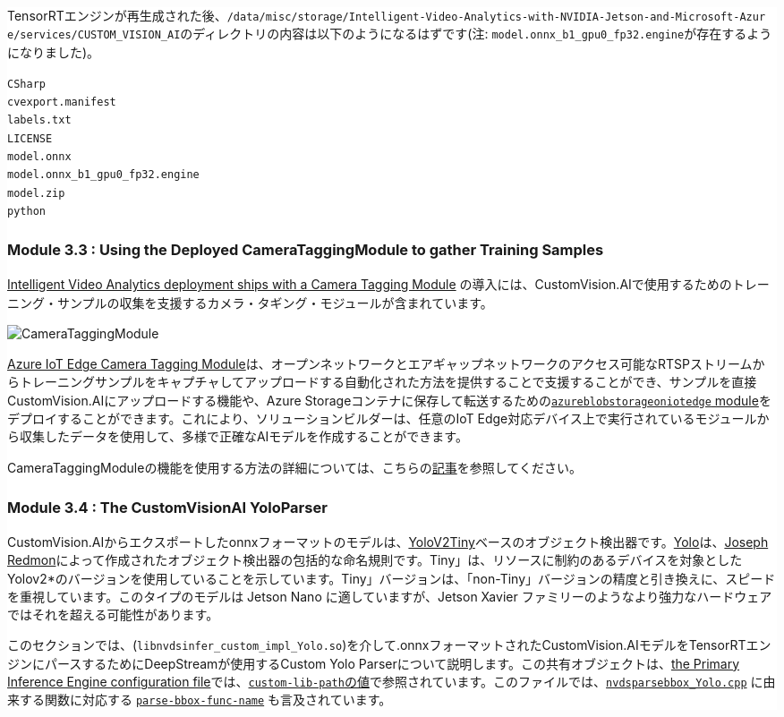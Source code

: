 TensorRTエンジンが再生成された後、`/data/misc/storage/Intelligent-Video-Analytics-with-NVIDIA-Jetson-and-Microsoft-Azure/services/CUSTOM_VISION_AI`のディレクトリの内容は以下のようになるはずです(注: `model.onnx_b1_gpu0_fp32.engine`が存在するようになりました)。


```
CSharp
cvexport.manifest  
labels.txt  
LICENSE  
model.onnx  
model.onnx_b1_gpu0_fp32.engine
model.zip  
python
```

### Module 3.3 : Using the Deployed CameraTaggingModule to gather Training Samples

[Intelligent Video Analytics deployment ships with a Camera Tagging Module](https://github.com/toolboc/Intelligent-Video-Analytics-with-NVIDIA-Jetson-and-Microsoft-Azure/blob/master/deployment-iothub/deployment.template.json#L97) の導入には、CustomVision.AIで使用するためのトレーニング・サンプルの収集を支援するカメラ・タギング・モジュールが含まれています。

![CameraTaggingModule](../assets/CameraTaggingModule.PNG)

[Azure IoT Edge Camera Tagging Module](https://github.com/microsoft/vision-ai-developer-kit/tree/master/samples/official/camera-tagging)は、オープンネットワークとエアギャップネットワークのアクセス可能なRTSPストリームからトレーニングサンプルをキャプチャしてアップロードする自動化された方法を提供することで支援することができ、サンプルを直接CustomVision.AIにアップロードする機能や、Azure Storageコンテナに保存して転送するための[`azureblobstorageoniotedge` module](https://github.com/toolboc/Intelligent-Video-Analytics-with-NVIDIA-Jetson-and-Microsoft-Azure/blob/master/deployment-iothub/deployment.template.json#L161)をデプロイすることができます。これにより、ソリューションビルダーは、任意のIoT Edge対応デバイス上で実行されているモジュールから収集したデータを使用して、多様で正確なAIモデルを作成することができます。



CameraTaggingModuleの機能を使用する方法の詳細については、こちらの[記事](https://dev.to/azure/introduction-to-the-azure-iot-edge-camera-tagging-module-di8)を参照してください。

### Module 3.4 : The CustomVisionAI YoloParser 


CustomVision.AIからエクスポートしたonnxフォーマットのモデルは、[YoloV2Tiny](https://pjreddie.com/darknet/yolov2/)ベースのオブジェクト検出器です。[Yolo](https://pjreddie.com/darknet/yolo/)は、[Joseph Redmon](https://pjreddie.com/)によって作成されたオブジェクト検出器の包括的な命名規則です。Tiny」は、リソースに制約のあるデバイスを対象としたYolov2*のバージョンを使用していることを示しています。Tiny」バージョンは、「non-Tiny」バージョンの精度と引き換えに、スピードを重視しています。このタイプのモデルは Jetson Nano に適していますが、Jetson Xavier ファミリーのようなより強力なハードウェアではそれを超える可能性があります。

このセクションでは、(`libnvdsinfer_custom_impl_Yolo.so`)を介して.onnxフォーマットされたCustomVision.AIモデルをTensorRTエンジンにパースするためにDeepStreamが使用するCustom Yolo Parserについて説明します。この共有オブジェクトは、[the Primary Inference Engine configuration file](https://github.com/toolboc/Intelligent-Video-Analytics-with-NVIDIA-Jetson-and-Microsoft-Azure/blob/master/services/DEEPSTREAM/configs/DSConfig-CustomVisionAI.txt#L143)では、[`custom-lib-path`の値](https://github.com/toolboc/Intelligent-Video-Analytics-with-NVIDIA-Jetson-and-Microsoft-Azure/blob/master/services/DEEPSTREAM/configs/config_infer_primary_CustomVisionAI.txt#L79)で参照されています。このファイルでは、[`nvdsparsebbox_Yolo.cpp`](https://github.com/toolboc/Intelligent-Video-Analytics-with-NVIDIA-Jetson-and-Microsoft-Azure/blob/master/services/DEEPSTREAM/YoloParser/CustomVision_DeepStream5.0_JetPack4.4/nvdsparsebbox_Yolo.cpp#L457) に由来する関数に対応する [`parse-bbox-func-name`](https://github.com/toolboc/Intelligent-Video-Analytics-with-NVIDIA-Jetson-and-Microsoft-Azure/blob/master/services/DEEPSTREAM/configs/config_infer_primary_CustomVisionAI.txt#L78) も言及されています。
